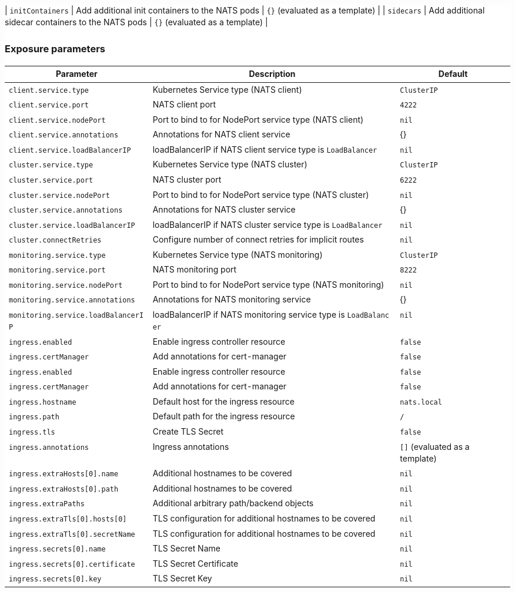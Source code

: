 | `initContainers`            | Add additional init containers to the NATS pods                                           | `{}` (evaluated as a template) |
| `sidecars`                  | Add additional sidecar containers to the NATS pods                                        | `{}` (evaluated as a template) |

### Exposure parameters

| Parameter                           | Description                                                      | Default                        |
|-------------------------------------|------------------------------------------------------------------|--------------------------------|
| `client.service.type`               | Kubernetes Service type (NATS client)                            | `ClusterIP`                    |
| `client.service.port`               | NATS client port                                                 | `4222`                         |
| `client.service.nodePort`           | Port to bind to for NodePort service type (NATS client)          | `nil`                          |
| `client.service.annotations`        | Annotations for NATS client service                              | {}                             |
| `client.service.loadBalancerIP`     | loadBalancerIP if NATS client service type is `LoadBalancer`     | `nil`                          |
| `cluster.service.type`              | Kubernetes Service type (NATS cluster)                           | `ClusterIP`                    |
| `cluster.service.port`              | NATS cluster port                                                | `6222`                         |
| `cluster.service.nodePort`          | Port to bind to for NodePort service type (NATS cluster)         | `nil`                          |
| `cluster.service.annotations`       | Annotations for NATS cluster service                             | {}                             |
| `cluster.service.loadBalancerIP`    | loadBalancerIP if NATS cluster service type is `LoadBalancer`    | `nil`                          |
| `cluster.connectRetries`            | Configure number of connect retries for implicit routes          | `nil`                          |
| `monitoring.service.type`           | Kubernetes Service type (NATS monitoring)                        | `ClusterIP`                    |
| `monitoring.service.port`           | NATS monitoring port                                             | `8222`                         |
| `monitoring.service.nodePort`       | Port to bind to for NodePort service type (NATS monitoring)      | `nil`                          |
| `monitoring.service.annotations`    | Annotations for NATS monitoring service                          | {}                             |
| `monitoring.service.loadBalancerIP` | loadBalancerIP if NATS monitoring service type is `LoadBalancer` | `nil`                          |
| `ingress.enabled`                   | Enable ingress controller resource                               | `false`                        |
| `ingress.certManager`               | Add annotations for cert-manager                                 | `false`                        |
| `ingress.enabled`                   | Enable ingress controller resource                               | `false`                        |
| `ingress.certManager`               | Add annotations for cert-manager                                 | `false`                        |
| `ingress.hostname`                  | Default host for the ingress resource                            | `nats.local`                   |
| `ingress.path`                      | Default path for the ingress resource                            | `/`                            |
| `ingress.tls`                       | Create TLS Secret                                                | `false`                        |
| `ingress.annotations`               | Ingress annotations                                              | `[]` (evaluated as a template) |
| `ingress.extraHosts[0].name`        | Additional hostnames to be covered                               | `nil`                          |
| `ingress.extraHosts[0].path`        | Additional hostnames to be covered                               | `nil`                          |
| `ingress.extraPaths`                | Additional arbitrary path/backend objects                        | `nil`                          |
| `ingress.extraTls[0].hosts[0]`      | TLS configuration for additional hostnames to be covered         | `nil`                          |
| `ingress.extraTls[0].secretName`    | TLS configuration for additional hostnames to be covered         | `nil`                          |
| `ingress.secrets[0].name`           | TLS Secret Name                                                  | `nil`                          |
| `ingress.secrets[0].certificate`    | TLS Secret Certificate                                           | `nil`                          |
| `ingress.secrets[0].key`            | TLS Secret Key                                                   | `nil`                          |